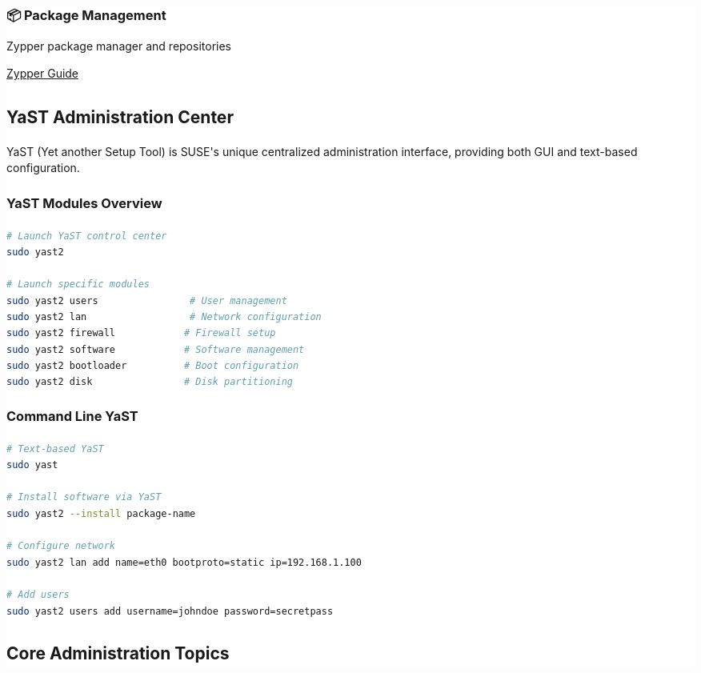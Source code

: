   <div className="col col--4">
    <div className="card">
      <div className="card__header">
        <h3>📦 Package Management</h3>
      </div>
      <div className="card__body">
        <p>Zypper package manager and repositories</p>
      </div>
      <div className="card__footer">
        <a href="/docs/os/sles/package-management" className="button button--primary">Zypper Guide</a>
      </div>
    </div>
  </div>
</div>

## YaST Administration Center

YaST (Yet another Setup Tool) is SUSE's unique centralized administration interface, providing both GUI and text-based configuration.

### YaST Modules Overview
```bash
# Launch YaST control center
sudo yast2

# Launch specific modules
sudo yast2 users                # User management
sudo yast2 lan                  # Network configuration
sudo yast2 firewall            # Firewall setup
sudo yast2 software            # Software management
sudo yast2 bootloader          # Boot configuration
sudo yast2 disk                # Disk partitioning
```

### Command Line YaST
```bash
# Text-based YaST
sudo yast

# Install software via YaST
sudo yast2 --install package-name

# Configure network
sudo yast2 lan add name=eth0 bootproto=static ip=192.168.1.100

# Add users
sudo yast2 users add username=johndoe password=secretpass
```

## Core Administration Topics
